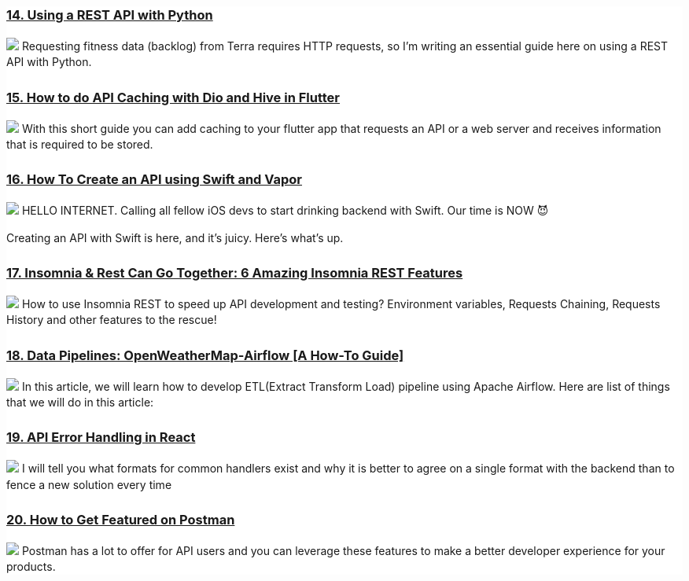 ### [14. Using a REST API with Python](https://hackernoon.com/using-a-rest-api-with-python)
![](https://cdn.hackernoon.com/images/5wpKgV75aONqkTJlafw2yQmK9yd2-oa93pps.jpeg)
Requesting fitness data (backlog) from Terra requires HTTP requests, so I’m writing an essential guide here on using a REST API with Python.

### [15. How to do API Caching with Dio and Hive in Flutter](https://hackernoon.com/how-to-do-api-caching-with-dio-and-hive-in-flutter)
![](https://cdn.hackernoon.com/images/nNEpH5xRuAgr36SDH28l5pEiw4f2-f393qc5.jpeg)
With this short guide you can add caching to your flutter app that requests an API or a web server and receives information that is required to be stored.

### [16. How To Create an API using Swift and Vapor](https://hackernoon.com/creating-apis-using-swift-hi-vapor-swift-51vapor-3-ax173kae)
![](https://cdn.hackernoon.com/drafts/7p5s3kf6.png)
HELLO INTERNET. Calling all fellow iOS devs to start drinking backend with Swift. Our time is NOW 😈

Creating an API with Swift is here, and it’s juicy. Here’s what’s up. 

### [17. Insomnia & Rest Can Go Together: 6 Amazing Insomnia REST Features](https://hackernoon.com/insomnia-and-rest-can-go-together-6-amazing-insomnia-rest-features)
![](https://cdn.hackernoon.com/images/2hVuiN1gfbdO9OXUxjCttPNETq73-ao035z3.jpeg)
How to use Insomnia REST to speed up API development and testing? Environment variables, Requests Chaining, Requests History and other features to the rescue!

### [18. Data Pipelines: OpenWeatherMap-Airflow [A How-To Guide]](https://hackernoon.com/data-pipelines-openweathermap-airflow-a-how-to-guide-cs5b3aje)
![](https://cdn.hackernoon.com/drafts/lf5ez3x4n.png)
In this article, we will learn how to develop ETL(Extract Transform Load) pipeline using Apache Airflow. Here are list of things that we will do in this article:

### [19. API Error Handling in React](https://hackernoon.com/api-error-handling-in-react)
![](https://cdn.hackernoon.com/images/MUo6MihNAVUIcUvRBbcToKZ7MKh1-mo93snq.jpeg)
I will tell you what formats for common handlers exist and why it is better to agree on a single format with the backend than to fence a new solution every time

### [20. How to Get Featured on Postman](https://hackernoon.com/how-to-get-featured-on-postman)
![](https://cdn.hackernoon.com/images/Q1zwceaSMpV6YWDxhv5INbkCQZl1-ypa3mjj.jpeg)
Postman has a lot to offer for API users and you can leverage these features to make a better developer experience for your products. 

